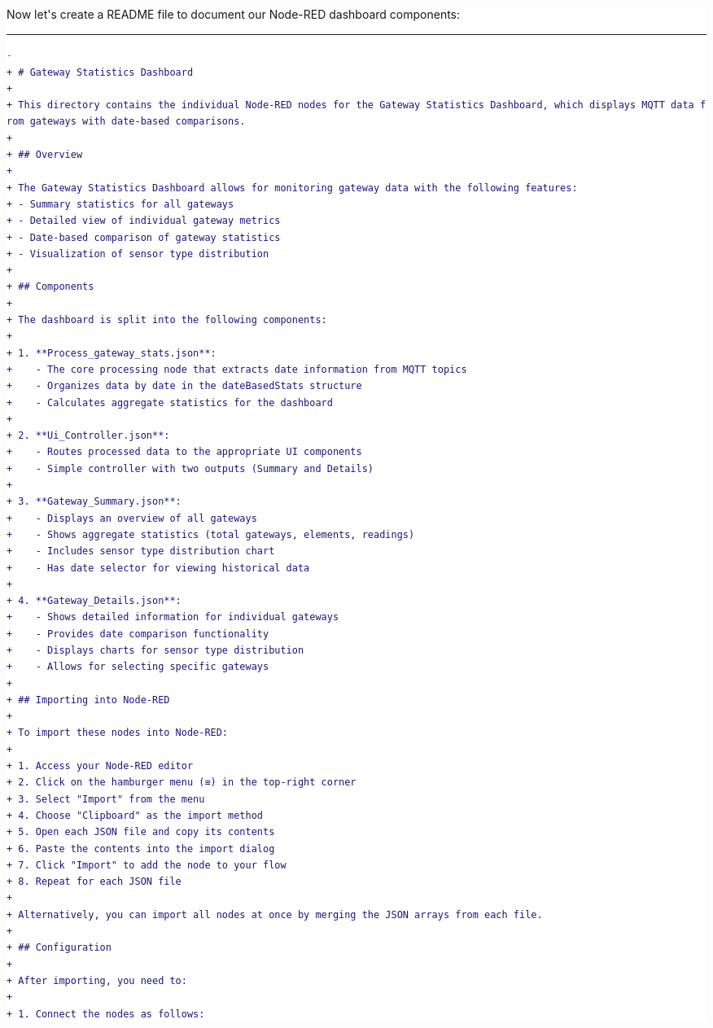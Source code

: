 
Now let's create a README file to document our Node-RED dashboard components:

---

```diff
- 
+ # Gateway Statistics Dashboard
+ 
+ This directory contains the individual Node-RED nodes for the Gateway Statistics Dashboard, which displays MQTT data from gateways with date-based comparisons.
+ 
+ ## Overview
+ 
+ The Gateway Statistics Dashboard allows for monitoring gateway data with the following features:
+ - Summary statistics for all gateways
+ - Detailed view of individual gateway metrics
+ - Date-based comparison of gateway statistics
+ - Visualization of sensor type distribution
+ 
+ ## Components
+ 
+ The dashboard is split into the following components:
+ 
+ 1. **Process_gateway_stats.json**: 
+    - The core processing node that extracts date information from MQTT topics
+    - Organizes data by date in the dateBasedStats structure
+    - Calculates aggregate statistics for the dashboard
+ 
+ 2. **Ui_Controller.json**:
+    - Routes processed data to the appropriate UI components
+    - Simple controller with two outputs (Summary and Details)
+ 
+ 3. **Gateway_Summary.json**:
+    - Displays an overview of all gateways
+    - Shows aggregate statistics (total gateways, elements, readings)
+    - Includes sensor type distribution chart
+    - Has date selector for viewing historical data
+ 
+ 4. **Gateway_Details.json**:
+    - Shows detailed information for individual gateways
+    - Provides date comparison functionality
+    - Displays charts for sensor type distribution
+    - Allows for selecting specific gateways
+ 
+ ## Importing into Node-RED
+ 
+ To import these nodes into Node-RED:
+ 
+ 1. Access your Node-RED editor
+ 2. Click on the hamburger menu (≡) in the top-right corner
+ 3. Select "Import" from the menu
+ 4. Choose "Clipboard" as the import method
+ 5. Open each JSON file and copy its contents
+ 6. Paste the contents into the import dialog
+ 7. Click "Import" to add the node to your flow
+ 8. Repeat for each JSON file
+ 
+ Alternatively, you can import all nodes at once by merging the JSON arrays from each file.
+ 
+ ## Configuration
+ 
+ After importing, you need to:
+ 
+ 1. Connect the nodes as follows:
```